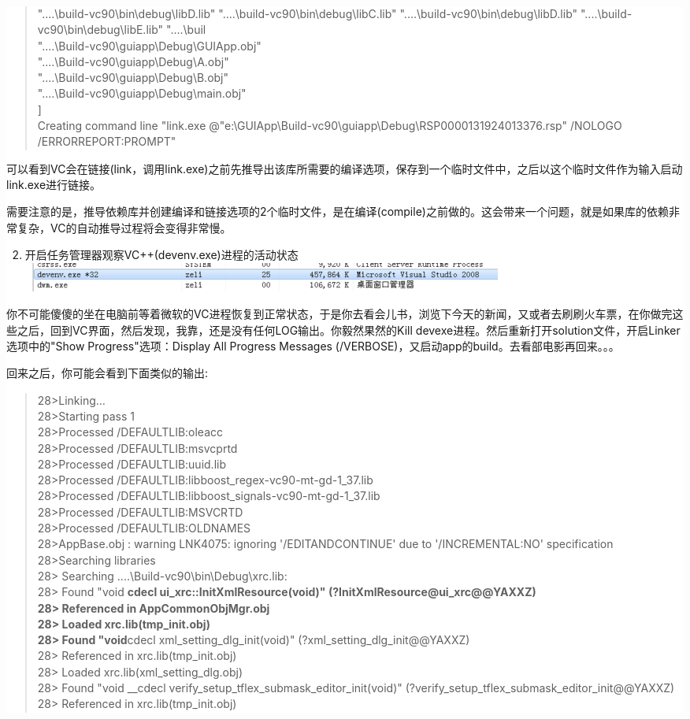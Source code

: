 > "....\\build-vc90\\bin\\debug\\libD.lib"
> "....\\build-vc90\\bin\\debug\\libC.lib"
> "....\\build-vc90\\bin\\debug\\libD.lib"
> "....\\build-vc90\\bin\\debug\\libE.lib" "....\\buil   
> "....\\Build-vc90\\guiapp\\Debug\\GUIApp.obj"   
> "....\\Build-vc90\\guiapp\\Debug\\A.obj"   
> "....\\Build-vc90\\guiapp\\Debug\\B.obj"   
> "....\\Build-vc90\\guiapp\\Debug\\main.obj"   
> \]   
> Creating command line "link.exe
> @"e:\\GUIApp\\Build-vc90\\guiapp\\Debug\\RSP0000131924013376.rsp"
> /NOLOGO /ERRORREPORT:PROMPT"

可以看到VC会在链接(link，调用link.exe)之前先推导出该库所需要的编译选项，保存到一个临时文件中，之后以这个临时文件作为输入启动link.exe进行链接。

需要注意的是，推导依赖库并创建编译和链接选项的2个临时文件，是在编译(compile)之前做的。这会带来一个问题，就是如果库的依赖非常复杂，VC的自动推导过程将会变得非常慢。
  
2) 开启任务管理器观察VC++(devenv.exe)进程的活动状态   
[![process](/assets/image/2014-03/2014-03-25-accelerate-window-gui-debug_files/img_proxy.png)](/assets/image/2014-03/2014-03-25-accelerate-window-gui-debug_files/img_proxy.png)
  
你不可能傻傻的坐在电脑前等着微软的VC进程恢复到正常状态，于是你去看会儿书，浏览下今天的新闻，又或者去刷刷火车票，在你做完这些之后，回到VC界面，然后发现，我靠，还是没有任何LOG输出。你毅然果然的Kill
devexe进程。然后重新打开solution文件，开启Linker选项中的"Show
Progress"选项：Display All Progress Messages
(/VERBOSE)，又启动app的build。去看部电影再回来。。。

回来之后，你可能会看到下面类似的输出:

> 28\>Linking…   
> 28\>Starting pass 1   
> 28\>Processed /DEFAULTLIB:oleacc   
> 28\>Processed /DEFAULTLIB:msvcprtd   
> 28\>Processed /DEFAULTLIB:uuid.lib   
> 28\>Processed /DEFAULTLIB:libboost\_regex-vc90-mt-gd-1\_37.lib   
> 28\>Processed /DEFAULTLIB:libboost\_signals-vc90-mt-gd-1\_37.lib   
> 28\>Processed /DEFAULTLIB:MSVCRTD   
> 28\>Processed /DEFAULTLIB:OLDNAMES   
> 28\>AppBase.obj : warning LNK4075: ignoring '/EDITANDCONTINUE' due to
> '/INCREMENTAL:NO' specification   
> 28\>Searching libraries   
> 28\> Searching ....\\Build-vc90\\bin\\Debug\\xrc.lib:   
> 28\> Found "void **cdecl ui\_xrc::InitXmlResource(void)"
> (?InitXmlResource@ui\_xrc@@YAXXZ)   
> 28\> Referenced in AppCommonObjMgr.obj   
> 28\> Loaded xrc.lib(tmp\_init.obj)   
> 28\> Found "void**cdecl xml\_setting\_dlg\_init(void)"
> (?xml\_setting\_dlg\_init@@YAXXZ)   
> 28\> Referenced in xrc.lib(tmp\_init.obj)   
> 28\> Loaded xrc.lib(xml\_setting\_dlg.obj)   
> 28\> Found "void \_\_cdecl
> verify\_setup\_tflex\_submask\_editor\_init(void)"
> (?verify\_setup\_tflex\_submask\_editor\_init@@YAXXZ)   
> 28\> Referenced in xrc.lib(tmp\_init.obj)
